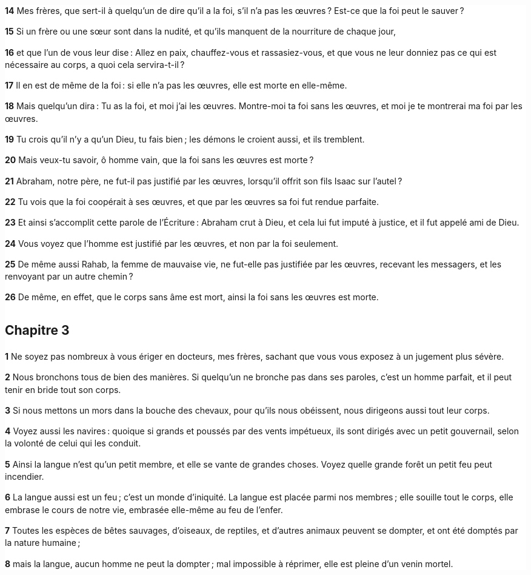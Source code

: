 **14** Mes frères, que sert-il à quelqu’un de dire qu’il a la foi, s’il n’a pas les œuvres ? Est-ce que la foi peut le sauver ?

**15** Si un frère ou une sœur sont dans la nudité, et qu’ils manquent de la nourriture de chaque jour,

**16** et que l’un de vous leur dise : Allez en paix, chauffez-vous et rassasiez-vous, et que vous ne leur donniez pas ce qui est nécessaire au corps, a quoi cela servira-t-il ?

**17** Il en est de même de la foi : si elle n’a pas les œuvres, elle est morte en elle-même.

**18** Mais quelqu’un dira : Tu as la foi, et moi j’ai les œuvres. Montre-moi ta foi sans les œuvres, et moi je te montrerai ma foi par les œuvres.

**19** Tu crois qu’il n’y a qu’un Dieu, tu fais bien ; les démons le croient aussi, et ils tremblent.

**20** Mais veux-tu savoir, ô homme vain, que la foi sans les œuvres est morte ?

**21** Abraham, notre père, ne fut-il pas justifié par les œuvres, lorsqu’il offrit son fils Isaac sur l’autel ?

**22** Tu vois que la foi coopérait à ses œuvres, et que par les œuvres sa foi fut rendue parfaite.

**23** Et ainsi s’accomplit cette parole de l’Écriture : Abraham crut à Dieu, et cela lui fut imputé à justice, et il fut appelé ami de Dieu.

**24** Vous voyez que l’homme est justifié par les œuvres, et non par la foi seulement.

**25** De même aussi Rahab, la femme de mauvaise vie, ne fut-elle pas justifiée par les œuvres, recevant les messagers, et les renvoyant par un autre chemin ?

**26** De même, en effet, que le corps sans âme est mort, ainsi la foi sans les œuvres est morte.

## Chapitre 3

**1** Ne soyez pas nombreux à vous ériger en docteurs, mes frères, sachant que vous vous exposez à un jugement plus sévère.

**2** Nous bronchons tous de bien des manières. Si quelqu’un ne bronche pas dans ses paroles, c’est un homme parfait, et il peut tenir en bride tout son corps.

**3** Si nous mettons un mors dans la bouche des chevaux, pour qu’ils nous obéissent, nous dirigeons aussi tout leur corps.

**4** Voyez aussi les navires : quoique si grands et poussés par des vents impétueux, ils sont dirigés avec un petit gouvernail, selon la volonté de celui qui les conduit.

**5** Ainsi la langue n’est qu’un petit membre, et elle se vante de grandes choses. Voyez quelle grande forêt un petit feu peut incendier.

**6** La langue aussi est un feu ; c’est un monde d’iniquité. La langue est placée parmi nos membres ; elle souille tout le corps, elle embrase le cours de notre vie, embrasée elle-même au feu de l’enfer.

**7** Toutes les espèces de bêtes sauvages, d’oiseaux, de reptiles, et d’autres animaux peuvent se dompter, et ont été domptés par la nature humaine ;

**8** mais la langue, aucun homme ne peut la dompter ; mal impossible à réprimer, elle est pleine d’un venin mortel.
